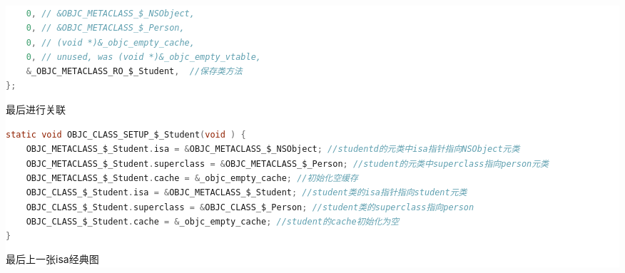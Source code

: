 ```C
	0, // &OBJC_METACLASS_$_NSObject,
	0, // &OBJC_METACLASS_$_Person,
	0, // (void *)&_objc_empty_cache,
	0, // unused, was (void *)&_objc_empty_vtable,
	&_OBJC_METACLASS_RO_$_Student,  //保存类方法
};

```
最后进行关联
```C
static void OBJC_CLASS_SETUP_$_Student(void ) {
	OBJC_METACLASS_$_Student.isa = &OBJC_METACLASS_$_NSObject; //studentd的元类中isa指针指向NSObject元类
	OBJC_METACLASS_$_Student.superclass = &OBJC_METACLASS_$_Person; //student的元类中superclass指向person元类
	OBJC_METACLASS_$_Student.cache = &_objc_empty_cache; //初始化空缓存
	OBJC_CLASS_$_Student.isa = &OBJC_METACLASS_$_Student; //student类的isa指针指向student元类
	OBJC_CLASS_$_Student.superclass = &OBJC_CLASS_$_Person; //student类的superclass指向person
	OBJC_CLASS_$_Student.cache = &_objc_empty_cache; //student的cache初始化为空
}
```
最后上一张isa经典图